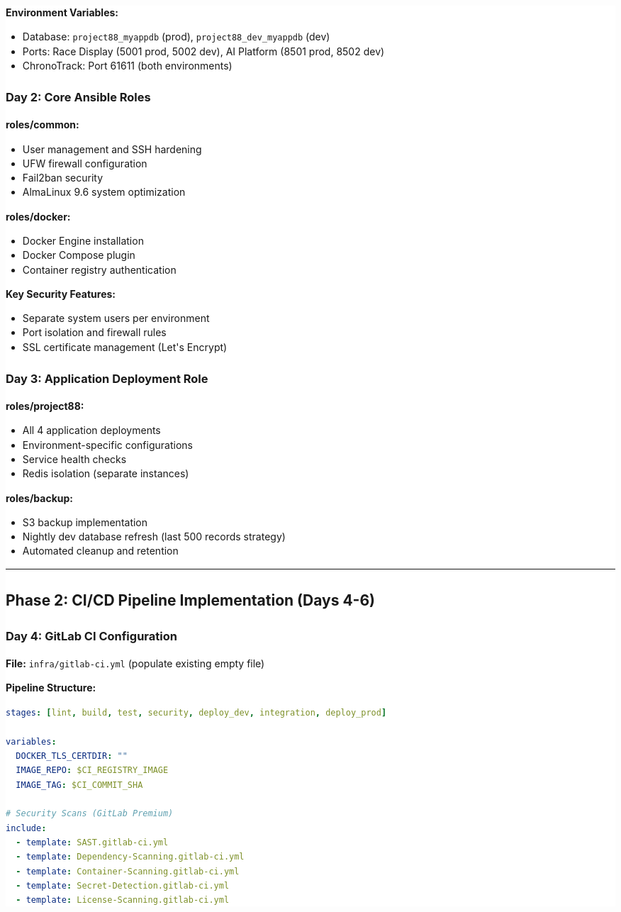 ```bash
```

**Environment Variables:**
- Database: `project88_myappdb` (prod), `project88_dev_myappdb` (dev)
- Ports: Race Display (5001 prod, 5002 dev), AI Platform (8501 prod, 8502 dev)
- ChronoTrack: Port 61611 (both environments)

### **Day 2: Core Ansible Roles**
**roles/common:**
- User management and SSH hardening
- UFW firewall configuration
- Fail2ban security
- AlmaLinux 9.6 system optimization

**roles/docker:**
- Docker Engine installation
- Docker Compose plugin
- Container registry authentication

**Key Security Features:**
- Separate system users per environment
- Port isolation and firewall rules
- SSL certificate management (Let's Encrypt)

### **Day 3: Application Deployment Role**
**roles/project88:**
- All 4 application deployments
- Environment-specific configurations
- Service health checks
- Redis isolation (separate instances)

**roles/backup:**
- S3 backup implementation
- Nightly dev database refresh (last 500 records strategy)
- Automated cleanup and retention

---

## **Phase 2: CI/CD Pipeline Implementation (Days 4-6)**

### **Day 4: GitLab CI Configuration**
**File:** `infra/gitlab-ci.yml` (populate existing empty file)

**Pipeline Structure:**
```yaml
stages: [lint, build, test, security, deploy_dev, integration, deploy_prod]

variables:
  DOCKER_TLS_CERTDIR: ""
  IMAGE_REPO: $CI_REGISTRY_IMAGE
  IMAGE_TAG: $CI_COMMIT_SHA

# Security Scans (GitLab Premium)
include:
  - template: SAST.gitlab-ci.yml
  - template: Dependency-Scanning.gitlab-ci.yml
  - template: Container-Scanning.gitlab-ci.yml
  - template: Secret-Detection.gitlab-ci.yml
  - template: License-Scanning.gitlab-ci.yml
```
